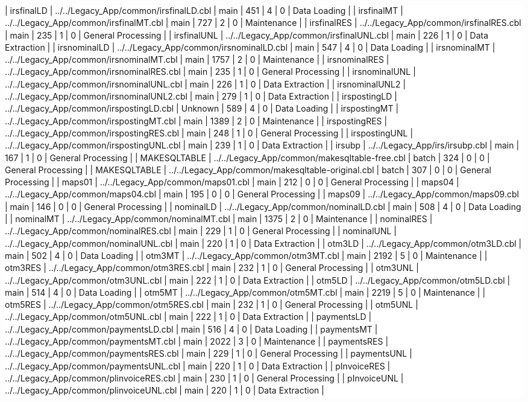 | irsfinalLD | ../../Legacy_App/common/irsfinalLD.cbl | main | 451 | 4 | 0 | Data Loading |
| irsfinalMT | ../../Legacy_App/common/irsfinalMT.cbl | main | 727 | 2 | 0 | Maintenance |
| irsfinalRES | ../../Legacy_App/common/irsfinalRES.cbl | main | 235 | 1 | 0 | General Processing |
| irsfinalUNL | ../../Legacy_App/common/irsfinalUNL.cbl | main | 226 | 1 | 0 | Data Extraction |
| irsnominalLD | ../../Legacy_App/common/irsnominalLD.cbl | main | 547 | 4 | 0 | Data Loading |
| irsnominalMT | ../../Legacy_App/common/irsnominalMT.cbl | main | 1757 | 2 | 0 | Maintenance |
| irsnominalRES | ../../Legacy_App/common/irsnominalRES.cbl | main | 235 | 1 | 0 | General Processing |
| irsnominalUNL | ../../Legacy_App/common/irsnominalUNL.cbl | main | 226 | 1 | 0 | Data Extraction |
| irsnominalUNL2 | ../../Legacy_App/common/irsnominalUNL2.cbl | main | 279 | 1 | 0 | Data Extraction |
| irspostingLD | ../../Legacy_App/common/irspostingLD.cbl | Unknown | 589 | 4 | 0 | Data Loading |
| irspostingMT | ../../Legacy_App/common/irspostingMT.cbl | main | 1389 | 2 | 0 | Maintenance |
| irspostingRES | ../../Legacy_App/common/irspostingRES.cbl | main | 248 | 1 | 0 | General Processing |
| irspostingUNL | ../../Legacy_App/common/irspostingUNL.cbl | main | 239 | 1 | 0 | Data Extraction |
| irsubp | ../../Legacy_App/irs/irsubp.cbl | main | 167 | 1 | 0 | General Processing |
| MAKESQLTABLE | ../../Legacy_App/common/makesqltable-free.cbl | batch | 324 | 0 | 0 | General Processing |
| MAKESQLTABLE | ../../Legacy_App/common/makesqltable-original.cbl | batch | 307 | 0 | 0 | General Processing |
| maps01 | ../../Legacy_App/common/maps01.cbl | main | 212 | 0 | 0 | General Processing |
| maps04 | ../../Legacy_App/common/maps04.cbl | main | 195 | 0 | 0 | General Processing |
| maps09 | ../../Legacy_App/common/maps09.cbl | main | 146 | 0 | 0 | General Processing |
| nominalLD | ../../Legacy_App/common/nominalLD.cbl | main | 508 | 4 | 0 | Data Loading |
| nominalMT | ../../Legacy_App/common/nominalMT.cbl | main | 1375 | 2 | 0 | Maintenance |
| nominalRES | ../../Legacy_App/common/nominalRES.cbl | main | 229 | 1 | 0 | General Processing |
| nominalUNL | ../../Legacy_App/common/nominalUNL.cbl | main | 220 | 1 | 0 | Data Extraction |
| otm3LD | ../../Legacy_App/common/otm3LD.cbl | main | 502 | 4 | 0 | Data Loading |
| otm3MT | ../../Legacy_App/common/otm3MT.cbl | main | 2192 | 5 | 0 | Maintenance |
| otm3RES | ../../Legacy_App/common/otm3RES.cbl | main | 232 | 1 | 0 | General Processing |
| otm3UNL | ../../Legacy_App/common/otm3UNL.cbl | main | 222 | 1 | 0 | Data Extraction |
| otm5LD | ../../Legacy_App/common/otm5LD.cbl | main | 514 | 4 | 0 | Data Loading |
| otm5MT | ../../Legacy_App/common/otm5MT.cbl | main | 2219 | 5 | 0 | Maintenance |
| otm5RES | ../../Legacy_App/common/otm5RES.cbl | main | 232 | 1 | 0 | General Processing |
| otm5UNL | ../../Legacy_App/common/otm5UNL.cbl | main | 222 | 1 | 0 | Data Extraction |
| paymentsLD | ../../Legacy_App/common/paymentsLD.cbl | main | 516 | 4 | 0 | Data Loading |
| paymentsMT | ../../Legacy_App/common/paymentsMT.cbl | main | 2022 | 3 | 0 | Maintenance |
| paymentsRES | ../../Legacy_App/common/paymentsRES.cbl | main | 229 | 1 | 0 | General Processing |
| paymentsUNL | ../../Legacy_App/common/paymentsUNL.cbl | main | 220 | 1 | 0 | Data Extraction |
| pInvoiceRES | ../../Legacy_App/common/plinvoiceRES.cbl | main | 230 | 1 | 0 | General Processing |
| pInvoiceUNL | ../../Legacy_App/common/plinvoiceUNL.cbl | main | 220 | 1 | 0 | Data Extraction |